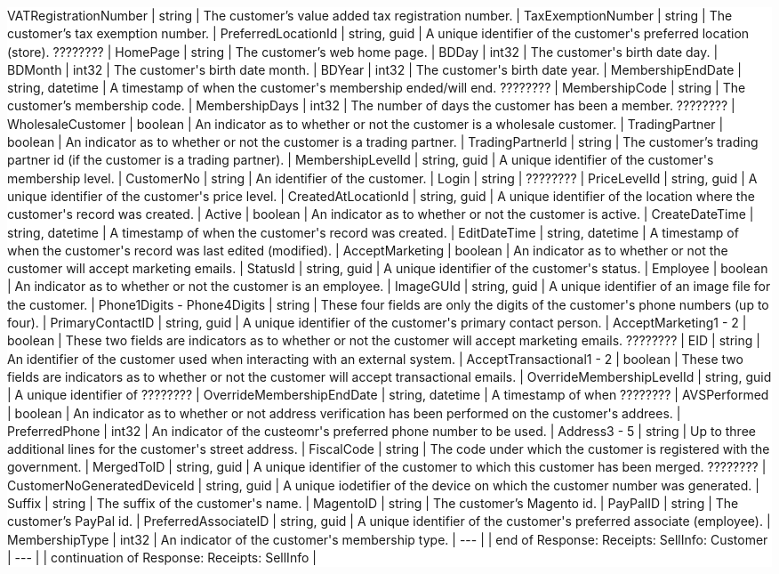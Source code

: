 VATRegistrationNumber | string | The customer’s value added tax registration number. |
TaxExemptionNumber | string | The customer’s tax exemption number. |
PreferredLocationId | string, guid | A unique identifier of the customer's preferred location (store). <span class="ir">????????</span> |
HomePage | string | The customer’s web home page. |
BDDay | int32 | The customer's birth date day. |
BDMonth | int32 | The customer's birth date month. |
BDYear | int32 | The customer's birth date year. |
MembershipEndDate | string, datetime | A timestamp of when the customer's membership ended/will end. <span class="ir">????????</span> |
MembershipCode | string | The customer’s membership code. |
MembershipDays | int32 | The number of days the customer has been a member. <span class="ir">????????</span> |
WholesaleCustomer | boolean | An indicator as to whether or not the customer is a wholesale customer. |
TradingPartner | boolean | An indicator as to whether or not the customer is a trading partner. |
TradingPartnerId | string | The customer’s trading partner id (if the customer is a trading partner). |
MembershipLevelId | string, guid | A unique identifier of the customer's membership level. |
CustomerNo | string | An identifier of the customer. |
Login | string | <span class="ir">????????</span> |
PriceLevelId | string, guid | A unique identifier of the customer's price level. |
CreatedAtLocationId | string, guid | A unique identifier of the location where the customer's record was created. |
Active | boolean | An indicator as to whether or not the customer is active. |
CreateDateTime | string, datetime | A timestamp of when the customer's record was created. |
EditDateTime | string, datetime | A timestamp of when the customer's record was last edited (modified). |
AcceptMarketing | boolean | An indicator as to whether or not the customer will accept marketing emails. |
StatusId | string, guid | A unique identifier of the customer's status. |
Employee | boolean | An indicator as to whether or not the customer is an employee. |
ImageGUId | string, guid | A unique identifier of an image file for the customer. |
Phone1Digits - Phone4Digits | string | These four fields are only the digits of the customer's phone numbers (up to four). | 
PrimaryContactID | string, guid | A unique identifier of the customer's primary contact person. |
AcceptMarketing1 - 2 | boolean | These two fields are indicators as to whether or not the customer will accept marketing emails. <span class="ir">????????</span> |
EID | string | An identifier of the customer used when interacting with an external system. |
AcceptTransactional1 - 2 | boolean | These two fields are indicators as to whether or not the customer will accept transactional emails. |
OverrideMembershipLevelId | string, guid | A unique identifier of <span class="ir">????????</span> |
OverrideMembershipEndDate | string, datetime | A timestamp of when <span class="ir">????????</span> |
AVSPerformed | boolean | An indicator as to whether or not address verification has been performed on the customer's addrees. |
PreferredPhone | int32 | An indicator of the custeomr's preferred phone number to be used. |
Address3 - 5 | string | Up to three additional lines for the customer's street address. |
FiscalCode | string | The code under which the customer is registered with the government. |
MergedToID | string, guid |  A unique identifier of the customer to which this customer has been merged. <span class="ir">????????</span> |
CustomerNoGeneratedDeviceId | string, guid | A unique iodetifier of the device on which the customer number was generated. |
Suffix | string | The suffix of the customer's name. |
MagentoID | string | The customer’s Magento id. |
PayPalID | string | The customer’s PayPal id. |
PreferredAssociateID | string, guid | A unique identifier of the customer's preferred associate (employee). |
MembershipType | int32 | An indicator of the customer's membership type. |
<span class="api-gs">---</span> | | <span class="api-gde">end of Response: Receipts: SellInfo: Customer</span> |
<span class="api-gs">---</span> | | <span class="api-gdc">continuation of Response: Receipts: SellInfo</span> |